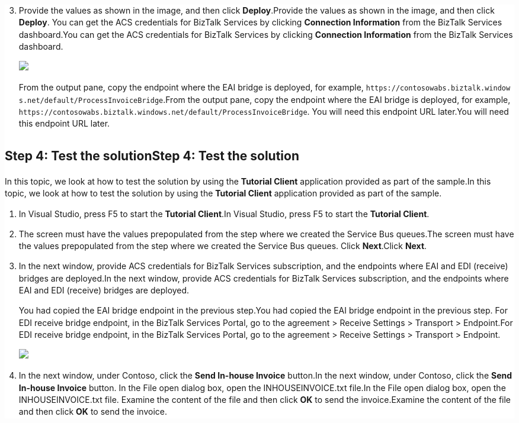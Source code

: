 3. <span data-ttu-id="a3b01-247">Provide the values as shown in the image, and then click **Deploy**.</span><span class="sxs-lookup"><span data-stu-id="a3b01-247">Provide the values as shown in the image, and then click **Deploy**.</span></span> <span data-ttu-id="a3b01-248">You can get the ACS credentials for BizTalk Services by clicking **Connection Information** from the BizTalk Services dashboard.</span><span class="sxs-lookup"><span data-stu-id="a3b01-248">You can get the ACS credentials for BizTalk Services by clicking **Connection Information** from the BizTalk Services dashboard.</span></span>
   
   ![][11]  
   
   <span data-ttu-id="a3b01-249">From the output pane, copy the endpoint where the EAI bridge is deployed, for example, `https://contosowabs.biztalk.windows.net/default/ProcessInvoiceBridge`.</span><span class="sxs-lookup"><span data-stu-id="a3b01-249">From the output pane, copy the endpoint where the EAI bridge is deployed, for example, `https://contosowabs.biztalk.windows.net/default/ProcessInvoiceBridge`.</span></span> <span data-ttu-id="a3b01-250">You will need this endpoint URL later.</span><span class="sxs-lookup"><span data-stu-id="a3b01-250">You will need this endpoint URL later.</span></span>  

## <a name="step-4-test-the-solution"></a><span data-ttu-id="a3b01-251">Step 4: Test the solution</span><span class="sxs-lookup"><span data-stu-id="a3b01-251">Step 4: Test the solution</span></span>
<span data-ttu-id="a3b01-252">In this topic, we look at how to test the solution by using the **Tutorial Client** application provided as part of the sample.</span><span class="sxs-lookup"><span data-stu-id="a3b01-252">In this topic, we look at how to test the solution by using the **Tutorial Client** application provided as part of the sample.</span></span>  

1. <span data-ttu-id="a3b01-253">In Visual Studio, press F5 to start the **Tutorial Client**.</span><span class="sxs-lookup"><span data-stu-id="a3b01-253">In Visual Studio, press F5 to start the **Tutorial Client**.</span></span>
2. <span data-ttu-id="a3b01-254">The screen must have the values prepopulated from the step where we created the Service Bus queues.</span><span class="sxs-lookup"><span data-stu-id="a3b01-254">The screen must have the values prepopulated from the step where we created the Service Bus queues.</span></span> <span data-ttu-id="a3b01-255">Click **Next**.</span><span class="sxs-lookup"><span data-stu-id="a3b01-255">Click **Next**.</span></span>
3. <span data-ttu-id="a3b01-256">In the next window, provide ACS credentials for BizTalk Services subscription, and the endpoints where EAI and EDI (receive) bridges are deployed.</span><span class="sxs-lookup"><span data-stu-id="a3b01-256">In the next window, provide ACS credentials for BizTalk Services subscription, and the endpoints where EAI and EDI (receive) bridges are deployed.</span></span>
   
   <span data-ttu-id="a3b01-257">You had copied the EAI bridge endpoint in the previous step.</span><span class="sxs-lookup"><span data-stu-id="a3b01-257">You had copied the EAI bridge endpoint in the previous step.</span></span> <span data-ttu-id="a3b01-258">For EDI receive bridge endpoint, in the BizTalk Services Portal, go to the agreement > Receive Settings > Transport > Endpoint.</span><span class="sxs-lookup"><span data-stu-id="a3b01-258">For EDI receive bridge endpoint, in the BizTalk Services Portal, go to the agreement > Receive Settings > Transport > Endpoint.</span></span>
   
   ![][12]  
4. <span data-ttu-id="a3b01-259">In the next window, under Contoso, click the **Send In-house Invoice** button.</span><span class="sxs-lookup"><span data-stu-id="a3b01-259">In the next window, under Contoso, click the **Send In-house Invoice** button.</span></span> <span data-ttu-id="a3b01-260">In the File open dialog box, open the INHOUSEINVOICE.txt file.</span><span class="sxs-lookup"><span data-stu-id="a3b01-260">In the File open dialog box, open the INHOUSEINVOICE.txt file.</span></span> <span data-ttu-id="a3b01-261">Examine the content of the file and then click **OK** to send the invoice.</span><span class="sxs-lookup"><span data-stu-id="a3b01-261">Examine the content of the file and then click **OK** to send the invoice.</span></span>
   

[1]: https://docstestmedia1.blob.core.windows.net/azure-media/articles/biztalk-services/media/biztalk-process-edifact-invoice/process-edifact-invoices-with-auzure-bts-1.PNG  
[2]: https://docstestmedia1.blob.core.windows.net/azure-media/articles/biztalk-services/media/biztalk-process-edifact-invoice/process-edifact-invoices-with-auzure-bts-2.PNG  
[3]: https://docstestmedia1.blob.core.windows.net/azure-media/articles/biztalk-services/media/biztalk-process-edifact-invoice/process-edifact-invoices-with-auzure-bts-3.PNG
[4]: https://docstestmedia1.blob.core.windows.net/azure-media/articles/biztalk-services/media/biztalk-process-edifact-invoice/process-edifact-invoices-with-auzure-bts-4.PNG  
[5]: https://docstestmedia1.blob.core.windows.net/azure-media/articles/biztalk-services/media/biztalk-process-edifact-invoice/process-edifact-invoices-with-auzure-bts-5.PNG  
[6]: https://docstestmedia1.blob.core.windows.net/azure-media/articles/biztalk-services/media/biztalk-process-edifact-invoice/process-edifact-invoices-with-auzure-bts-6.PNG  
[7]: https://docstestmedia1.blob.core.windows.net/azure-media/articles/biztalk-services/media/biztalk-process-edifact-invoice/process-edifact-invoices-with-auzure-bts-7.PNG  
[8]: https://docstestmedia1.blob.core.windows.net/azure-media/articles/biztalk-services/media/biztalk-process-edifact-invoice/process-edifact-invoices-with-auzure-bts-8.PNG
[9]: https://docstestmedia1.blob.core.windows.net/azure-media/articles/biztalk-services/media/biztalk-process-edifact-invoice/process-edifact-invoices-with-auzure-bts-9.PNG  
[10]: https://docstestmedia1.blob.core.windows.net/azure-media/articles/biztalk-services/media/biztalk-process-edifact-invoice/process-edifact-invoices-with-auzure-bts-10.PNG  
[11]: https://docstestmedia1.blob.core.windows.net/azure-media/articles/biztalk-services/media/biztalk-process-edifact-invoice/process-edifact-invoices-with-auzure-bts-11.PNG  
[12]: https://docstestmedia1.blob.core.windows.net/azure-media/articles/biztalk-services/media/biztalk-process-edifact-invoice/process-edifact-invoices-with-auzure-bts-12.PNG  
[13]: https://docstestmedia1.blob.core.windows.net/azure-media/articles/biztalk-services/media/biztalk-process-edifact-invoice/process-edifact-invoices-with-auzure-bts-13.PNG
[14]: https://docstestmedia1.blob.core.windows.net/azure-media/articles/biztalk-services/media/biztalk-process-edifact-invoice/process-edifact-invoices-with-auzure-bts-14.PNG  
[15]: https://docstestmedia1.blob.core.windows.net/azure-media/articles/biztalk-services/media/biztalk-process-edifact-invoice/process-edifact-invoices-with-auzure-bts-15.PNG  
[16]: https://docstestmedia1.blob.core.windows.net/azure-media/articles/biztalk-services/media/biztalk-process-edifact-invoice/process-edifact-invoices-with-auzure-bts-16.PNG  
[17]: https://docstestmedia1.blob.core.windows.net/azure-media/articles/biztalk-services/media/biztalk-process-edifact-invoice/process-edifact-invoices-with-auzure-bts-17.PNG  
[18]: https://docstestmedia1.blob.core.windows.net/azure-media/articles/biztalk-services/media/biztalk-process-edifact-invoice/process-edifact-invoices-with-auzure-bts-18.PNG